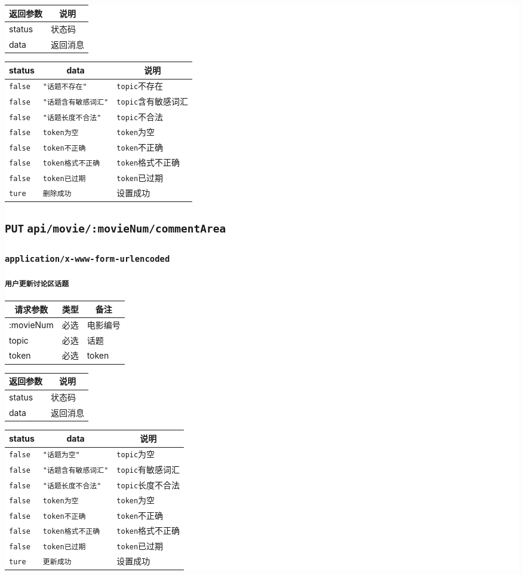 | 返回参数     | 说明         |
| ------------ | ------------ |
| status       | 状态码       |
| data         | 返回消息     |

| status    | data     | 说明   |
| ------------ | ------------ | ------------ |
|`false`|`"话题不存在"`|`topic`不存在|
|`false`|`"话题含有敏感词汇"`|`topic`含有敏感词汇|
|`false`|`"话题长度不合法"`|`topic`不合法|
|`false`|`token为空`|`token`为空|
|`false`|`token不正确`|`token`不正确|
|`false`|`token格式不正确`|`token`格式不正确|
|`false`|`token已过期`|`token`已过期|
|`ture`|`删除成功`|设置成功|

## `PUT` `api/movie/:movieNum/commentArea`
### `application/x-www-form-urlencoded`

#### `用户更新讨论区话题`

| 请求参数     | 类型 | 备注   |
| -------- | ---- | ------ |
| :movieNum | 必选 | 电影编号 |
| topic | 必选 | 话题 |
| token | 必选 | token |

| 返回参数     | 说明         |
| ------------ | ------------ |
| status       | 状态码       |
| data         | 返回消息     |

| status    | data     | 说明   |
| ------------ | ------------ | ------------ |
|`false`|`"话题为空"`|`topic`为空|
|`false`|`"话题含有敏感词汇"`|`topic`有敏感词汇|
|`false`|`"话题长度不合法"`|`topic`长度不合法|
|`false`|`token为空`|`token`为空|
|`false`|`token不正确`|`token`不正确|
|`false`|`token格式不正确`|`token`格式不正确|
|`false`|`token已过期`|`token`已过期|
|`ture`|`更新成功`|设置成功|
